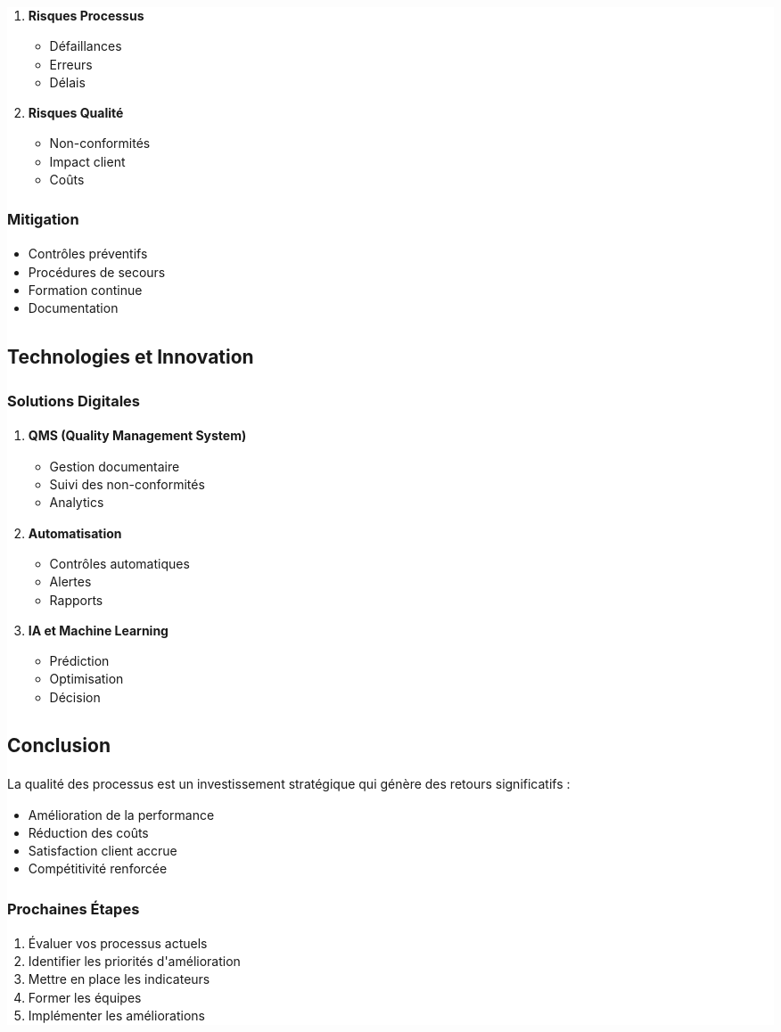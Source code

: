 1. **Risques Processus**

   - Défaillances
   - Erreurs
   - Délais

2. **Risques Qualité**
   - Non-conformités
   - Impact client
   - Coûts

### Mitigation

- Contrôles préventifs
- Procédures de secours
- Formation continue
- Documentation

## Technologies et Innovation

### Solutions Digitales

1. **QMS (Quality Management System)**

   - Gestion documentaire
   - Suivi des non-conformités
   - Analytics

2. **Automatisation**

   - Contrôles automatiques
   - Alertes
   - Rapports

3. **IA et Machine Learning**
   - Prédiction
   - Optimisation
   - Décision

## Conclusion

La qualité des processus est un investissement stratégique qui génère des retours significatifs :

- Amélioration de la performance
- Réduction des coûts
- Satisfaction client accrue
- Compétitivité renforcée

### Prochaines Étapes

1. Évaluer vos processus actuels
2. Identifier les priorités d'amélioration
3. Mettre en place les indicateurs
4. Former les équipes
5. Implémenter les améliorations
